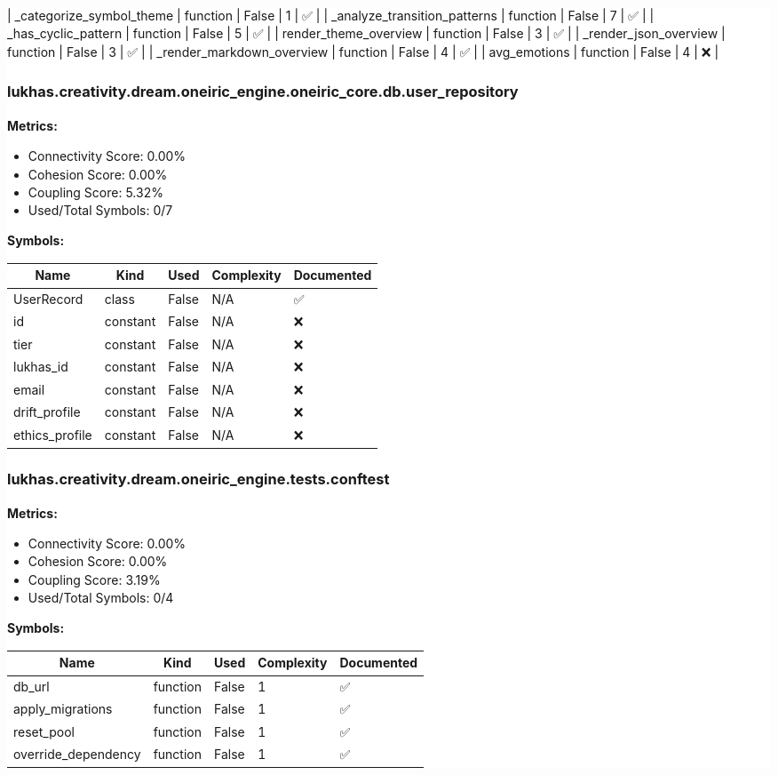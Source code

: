 | _categorize_symbol_theme | function | False | 1 | ✅ |
| _analyze_transition_patterns | function | False | 7 | ✅ |
| _has_cyclic_pattern | function | False | 5 | ✅ |
| render_theme_overview | function | False | 3 | ✅ |
| _render_json_overview | function | False | 3 | ✅ |
| _render_markdown_overview | function | False | 4 | ✅ |
| avg_emotions | function | False | 4 | ❌ |

### lukhas.creativity.dream.oneiric_engine.oneiric_core.db.user_repository

**Metrics:**
- Connectivity Score: 0.00%
- Cohesion Score: 0.00%
- Coupling Score: 5.32%
- Used/Total Symbols: 0/7

**Symbols:**

| Name | Kind | Used | Complexity | Documented |
| --- | --- | --- | --- | --- |
| UserRecord | class | False | N/A | ✅ |
| id | constant | False | N/A | ❌ |
| tier | constant | False | N/A | ❌ |
| lukhas_id | constant | False | N/A | ❌ |
| email | constant | False | N/A | ❌ |
| drift_profile | constant | False | N/A | ❌ |
| ethics_profile | constant | False | N/A | ❌ |

### lukhas.creativity.dream.oneiric_engine.tests.conftest

**Metrics:**
- Connectivity Score: 0.00%
- Cohesion Score: 0.00%
- Coupling Score: 3.19%
- Used/Total Symbols: 0/4

**Symbols:**

| Name | Kind | Used | Complexity | Documented |
| --- | --- | --- | --- | --- |
| db_url | function | False | 1 | ✅ |
| apply_migrations | function | False | 1 | ✅ |
| reset_pool | function | False | 1 | ✅ |
| override_dependency | function | False | 1 | ✅ |
